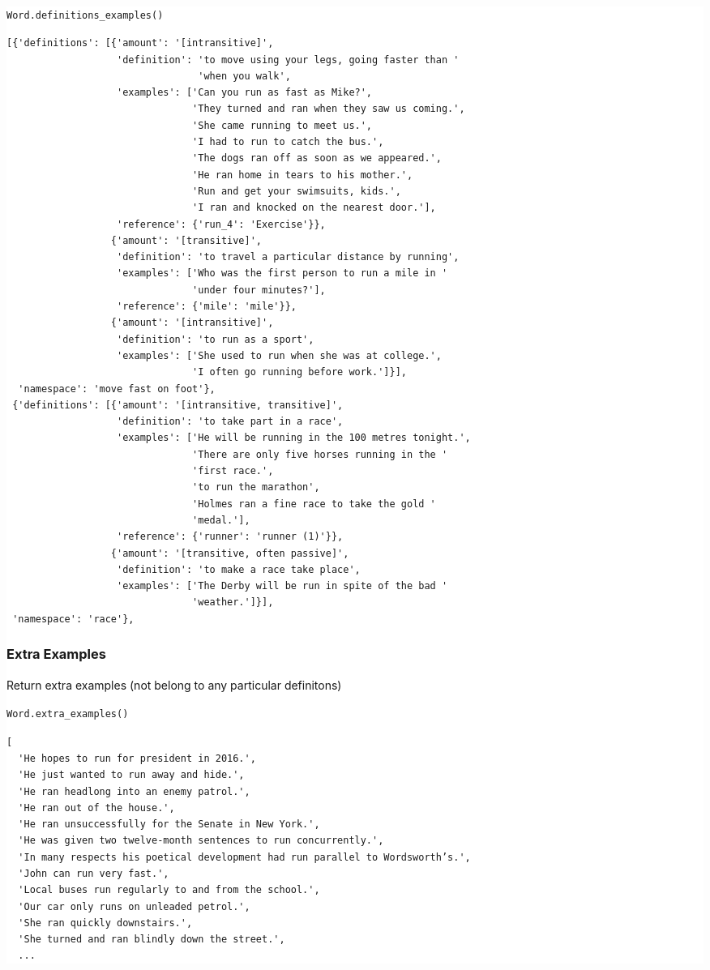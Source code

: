 ```python
Word.definitions_examples()
```

```
[{'definitions': [{'amount': '[intransitive]',
                   'definition': 'to move using your legs, going faster than '
                                 'when you walk',
                   'examples': ['Can you run as fast as Mike?',
                                'They turned and ran when they saw us coming.',
                                'She came running to meet us.',
                                'I had to run to catch the bus.',
                                'The dogs ran off as soon as we appeared.',
                                'He ran home in tears to his mother.',
                                'Run and get your swimsuits, kids.',
                                'I ran and knocked on the nearest door.'],
                   'reference': {'run_4': 'Exercise'}},
                  {'amount': '[transitive]',
                   'definition': 'to travel a particular distance by running',
                   'examples': ['Who was the first person to run a mile in '
                                'under four minutes?'],
                   'reference': {'mile': 'mile'}},
                  {'amount': '[intransitive]',
                   'definition': 'to run as a sport',
                   'examples': ['She used to run when she was at college.',
                                'I often go running before work.']}],
  'namespace': 'move fast on foot'},
 {'definitions': [{'amount': '[intransitive, transitive]',
                   'definition': 'to take part in a race',
                   'examples': ['He will be running in the 100 metres tonight.',
                                'There are only five horses running in the '
                                'first race.',
                                'to run the marathon',
                                'Holmes ran a fine race to take the gold '
                                'medal.'],
                   'reference': {'runner': 'runner (1)'}},
                  {'amount': '[transitive, often passive]',
                   'definition': 'to make a race take place',
                   'examples': ['The Derby will be run in spite of the bad '
                                'weather.']}],
 'namespace': 'race'},
```

### Extra Examples

Return extra examples (not belong to any particular definitons)

```python
Word.extra_examples()
```

```
[
  'He hopes to run for president in 2016.',
  'He just wanted to run away and hide.',
  'He ran headlong into an enemy patrol.',
  'He ran out of the house.',
  'He ran unsuccessfully for the Senate in New York.',
  'He was given two twelve-month sentences to run concurrently.',
  'In many respects his poetical development had run parallel to Wordsworth’s.',
  'John can run very fast.',
  'Local buses run regularly to and from the school.',
  'Our car only runs on unleaded petrol.',
  'She ran quickly downstairs.',
  'She turned and ran blindly down the street.',
  ...
```